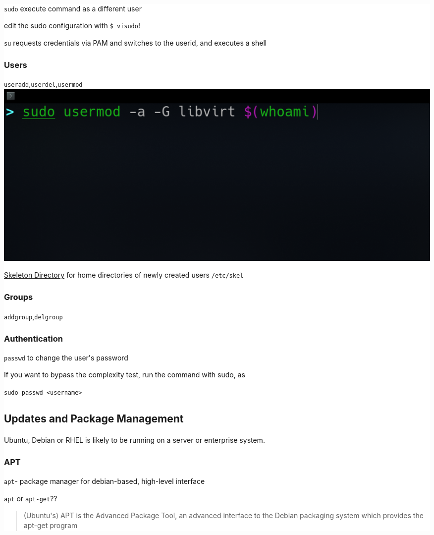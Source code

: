 `sudo` execute command as a different user

edit the sudo configuration with `$ visudo`!

`su` requests credentials via PAM and switches to the userid, and executes a shell

### Users

`useradd`,`userdel`,`usermod`
![](img/usermod.png)

[Skeleton Directory](http://www.linfo.org/etc_skel.html) for home directories of newly created users `/etc/skel`

### Groups

`addgroup`,`delgroup`

### Authentication

`passwd` to change the user's password

If you want to bypass the complexity test, run the command with sudo, as

`sudo passwd <username>`

## Updates and Package Management

Ubuntu, Debian or RHEL is likely to be running on a server or enterprise system.

### APT

`apt`- package manager for debian-based, high-level interface

`apt` or `apt-get`??

> (Ubuntu's) APT is the Advanced Package Tool, an advanced interface to the Debian packaging system which provides the apt-get program

